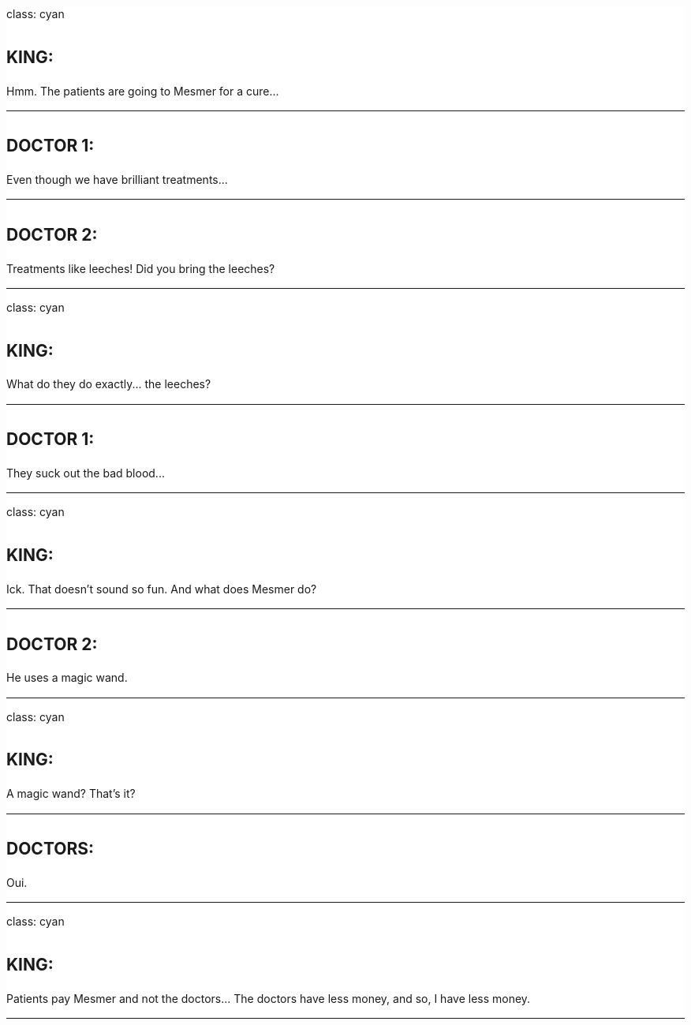 class: cyan
## KING: 
Hmm. The patients are going to Mesmer for a cure... 

---

## DOCTOR 1:
Even though we have brilliant treatments... 

---

## DOCTOR 2:
Treatments like leeches! Did you bring the leeches? 

---
class: cyan
## KING: 
What do they do exactly... the leeches? 

---

## DOCTOR 1:
They suck out the bad blood... 

---
class: cyan
## KING: 
Ick. That doesn’t sound so fun. And what does Mesmer do? 

---

## DOCTOR 2:
He uses a magic wand. 

---
class: cyan
## KING: 
A magic wand? That’s it? 

---

## DOCTORS:
Oui.

---
class: cyan
## KING: 
Patients pay Mesmer and not the doctors... The doctors have less money, and so, I have less money.

---